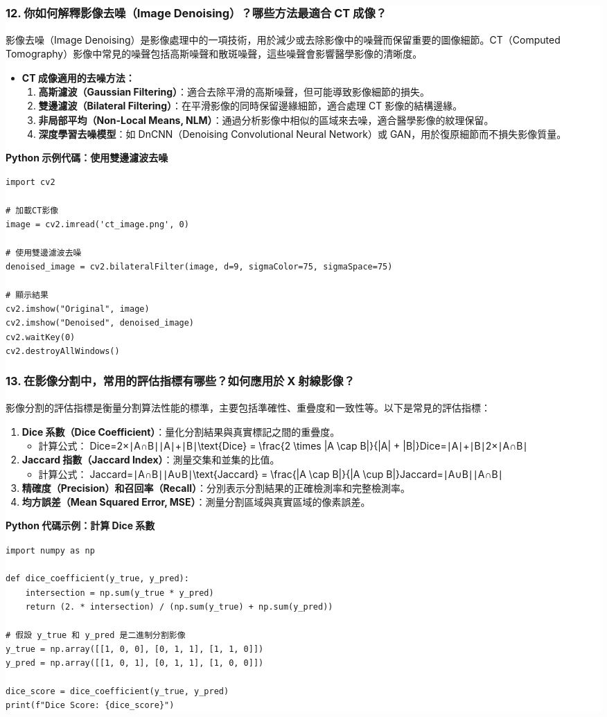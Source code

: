 ### 12. 你如何解釋影像去噪（Image Denoising）？哪些方法最適合 CT 成像？

影像去噪（Image Denoising）是影像處理中的一項技術，用於減少或去除影像中的噪聲而保留重要的圖像細節。CT（Computed Tomography）影像中常見的噪聲包括高斯噪聲和散斑噪聲，這些噪聲會影響醫學影像的清晰度。

- **CT 成像適用的去噪方法：**
    1. **高斯濾波（Gaussian Filtering）**：適合去除平滑的高斯噪聲，但可能導致影像細節的損失。
    2. **雙邊濾波（Bilateral Filtering）**：在平滑影像的同時保留邊緣細節，適合處理 CT 影像的結構邊緣。
    3. **非局部平均（Non-Local Means, NLM）**：通過分析影像中相似的區域來去噪，適合醫學影像的紋理保留。
    4. **深度學習去噪模型**：如 DnCNN（Denoising Convolutional Neural Network）或 GAN，用於復原細節而不損失影像質量。

**Python 示例代碼：使用雙邊濾波去噪**
```
import cv2

# 加載CT影像
image = cv2.imread('ct_image.png', 0)

# 使用雙邊濾波去噪
denoised_image = cv2.bilateralFilter(image, d=9, sigmaColor=75, sigmaSpace=75)

# 顯示結果
cv2.imshow("Original", image)
cv2.imshow("Denoised", denoised_image)
cv2.waitKey(0)
cv2.destroyAllWindows()
```

### 13. 在影像分割中，常用的評估指標有哪些？如何應用於 X 射線影像？

影像分割的評估指標是衡量分割算法性能的標準，主要包括準確性、重疊度和一致性等。以下是常見的評估指標：

1. **Dice 系數（Dice Coefficient）**：量化分割結果與真實標記之間的重疊度。
    - 計算公式： Dice=2×∣A∩B∣∣A∣+∣B∣\text{Dice} = \frac{2 \times |A \cap B|}{|A| + |B|}Dice=∣A∣+∣B∣2×∣A∩B∣​
2. **Jaccard 指數（Jaccard Index）**：測量交集和並集的比值。
    - 計算公式： Jaccard=∣A∩B∣∣A∪B∣\text{Jaccard} = \frac{|A \cap B|}{|A \cup B|}Jaccard=∣A∪B∣∣A∩B∣​
3. **精確度（Precision）和召回率（Recall）**：分別表示分割結果的正確檢測率和完整檢測率。
4. **均方誤差（Mean Squared Error, MSE）**：測量分割區域與真實區域的像素誤差。

**Python 代碼示例：計算 Dice 系數**
```
import numpy as np

def dice_coefficient(y_true, y_pred):
    intersection = np.sum(y_true * y_pred)
    return (2. * intersection) / (np.sum(y_true) + np.sum(y_pred))

# 假設 y_true 和 y_pred 是二進制分割影像
y_true = np.array([[1, 0, 0], [0, 1, 1], [1, 1, 0]])
y_pred = np.array([[1, 0, 1], [0, 1, 1], [1, 0, 0]])

dice_score = dice_coefficient(y_true, y_pred)
print(f"Dice Score: {dice_score}")

```
